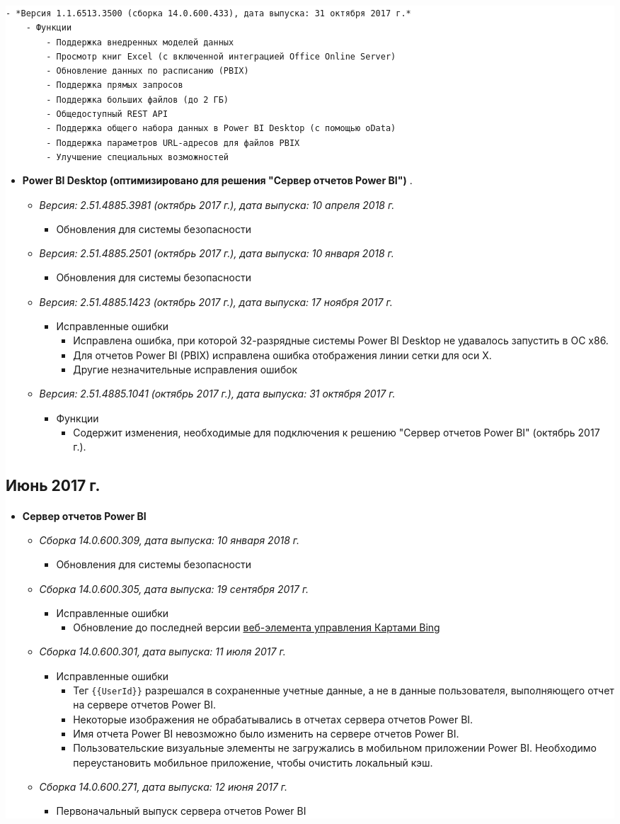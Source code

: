     - *Версия 1.1.6513.3500 (сборка 14.0.600.433), дата выпуска: 31 октября 2017 г.*
        - Функции
            - Поддержка внедренных моделей данных
            - Просмотр книг Excel (с включенной интеграцией Office Online Server)
            - Обновление данных по расписанию (PBIX)
            - Поддержка прямых запросов
            - Поддержка больших файлов (до 2 ГБ)
            - Общедоступный REST API
            - Поддержка общего набора данных в Power BI Desktop (с помощью oData)
            - Поддержка параметров URL-адресов для файлов PBIX
            - Улучшение специальных возможностей

- **Power BI Desktop (оптимизировано для решения "Сервер отчетов Power BI")** .
    - *Версия: 2.51.4885.3981 (октябрь 2017 г.), дата выпуска: 10 апреля 2018 г.*
        - Обновления для системы безопасности

    - *Версия: 2.51.4885.2501 (октябрь 2017 г.), дата выпуска: 10 января 2018 г.*
        - Обновления для системы безопасности

    - *Версия: 2.51.4885.1423 (октябрь 2017 г.), дата выпуска: 17 ноября 2017 г.*
        - Исправленные ошибки
            - Исправлена ошибка, при которой 32-разрядные системы Power BI Desktop не удавалось запустить в ОС x86.
            - Для отчетов Power BI (PBIX) исправлена ошибка отображения линии сетки для оси X.
            - Другие незначительные исправления ошибок

    - *Версия: 2.51.4885.1041 (октябрь 2017 г.), дата выпуска: 31 октября 2017 г.*
        - Функции
            - Содержит изменения, необходимые для подключения к решению "Сервер отчетов Power BI" (октябрь 2017 г.).

## <a name="june-2017"></a>Июнь 2017 г.

- **Сервер отчетов Power BI**
    - *Сборка 14.0.600.309, дата выпуска: 10 января 2018 г.*
        - Обновления для системы безопасности

    - *Сборка 14.0.600.305, дата выпуска: 19 сентября 2017 г.*  
        - Исправленные ошибки
            - Обновление до последней версии [веб-элемента управления Картами Bing](https://msdn.microsoft.com/library/mt712542.aspx)

    - *Сборка 14.0.600.301, дата выпуска: 11 июля 2017 г.*
        - Исправленные ошибки
            - Тег `{{UserId}}` разрешался в сохраненные учетные данные, а не в данные пользователя, выполняющего отчет на сервере отчетов Power BI.
            - Некоторые изображения не обрабатывались в отчетах сервера отчетов Power BI.
            - Имя отчета Power BI невозможно было изменить на сервере отчетов Power BI.
            - Пользовательские визуальные элементы не загружались в мобильном приложении Power BI. Необходимо переустановить мобильное приложение, чтобы очистить локальный кэш.

    - *Сборка 14.0.600.271, дата выпуска: 12 июня 2017 г.*
        - Первоначальный выпуск сервера отчетов Power BI
